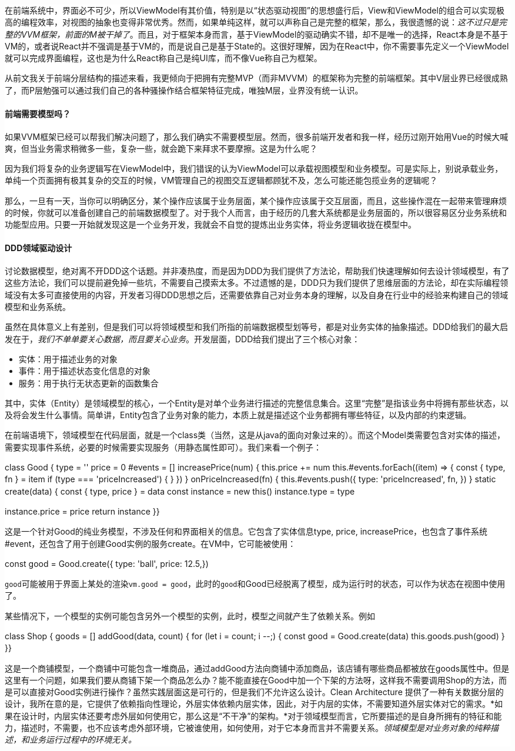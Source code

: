 在前端系统中，界面必不可少，所以ViewModel有其价值，特别是以“状态驱动视图”的思想盛行后，View和ViewModel的组合可以实现极高的编程效率，对视图的抽象也变得非常优秀。然而，如果单纯这样，就可以声称自己是完整的框架，那么，我很遗憾的说：*这不过只是完整的VVM框架，前面的M被干掉了*。而且，对于框架本身而言，基于ViewModel的驱动确实不错，却不是唯一的选择，React本身是不基于VM的，或者说React并不强调是基于VM的，而是说自己是基于State的。这很好理解，因为在React中，你不需要事先定义一个ViewModel就可以完成界面编程，这也是为什么React称自己是纯UI库，而不像Vue称自己为框架。

从前文我关于前端分层结构的描述来看，我更倾向于把拥有完整MVP（而非MVVM）的框架称为完整的前端框架。其中V层业界已经很成熟了，而P层勉强可以通过我们自己的各种骚操作结合框架特征完成，唯独M层，业界没有统一认识。

#### 前端需要模型吗？

如果VVM框架已经可以帮我们解决问题了，那么我们确实不需要模型层。然而，很多前端开发者和我一样，经历过刚开始用Vue的时候大喊爽，但当业务需求稍微多一些，复杂一些，就会跪下来拜求不要摩擦。这是为什么呢？

因为我们将复杂的业务逻辑写在ViewModel中，我们错误的认为ViewModel可以承载视图模型和业务模型。可是实际上，别说承载业务，单纯一个页面拥有极其复杂的交互的时候，VM管理自己的视图交互逻辑都顾犹不及，怎么可能还能包揽业务的逻辑呢？

那么，一旦有一天，当你可以明确区分，某个操作应该属于业务层面，某个操作应该属于交互层面，而且，这些操作混在一起带来管理麻烦的时候，你就可以准备创建自己的前端数据模型了。对于我个人而言，由于经历的几套大系统都是业务层面的，所以很容易区分业务系统和功能型应用。只要一开始就发现这是一个业务开发，我就会不自觉的提炼出业务实体，将业务逻辑收拢在模型中。

#### DDD领域驱动设计

讨论数据模型，绝对离不开DDD这个话题。并非凑热度，而是因为DDD为我们提供了方法论，帮助我们快速理解如何去设计领域模型，有了这些方法论，我们可以提前避免掉一些坑，不需要自己摸索太多。不过遗憾的是，DDD只为我们提供了思维层面的方法论，却在实际编程领域没有太多可直接使用的内容，开发者习得DDD思想之后，还需要依靠自己对业务本身的理解，以及自身在行业中的经验来构建自己的领域模型和业务系统。

虽然在具体意义上有差别，但是我们可以将领域模型和我们所指的前端数据模型划等号，都是对业务实体的抽象描述。DDD给我们的最大启发在于，*我们不单单要关心数据，而且要关心业务*。开发层面，DDD给我们提出了三个核心对象：

- 实体：用于描述业务的对象
- 事件：用于描述状态变化信息的对象
- 服务：用于执行无状态更新的函数集合

其中，实体（Entity）是领域模型的核心，一个Entity是对单个业务进行描述的完整信息集合。这里“完整”是指该业务中将拥有那些状态，以及将会发生什么事情。简单讲，Entity包含了业务对象的能力，本质上就是描述这个业务都拥有哪些特征，以及内部的约束逻辑。

在前端语境下，领域模型在代码层面，就是一个class类（当然，这是从java的面向对象过来的）。而这个Model类需要包含对实体的描述，需要实现事件系统，必要的时候需要实现服务（用静态属性即可）。我们来看一个例子：

class  Good  { type =  '' price =  0 #events =  []  increasePrice(num)  {  this.price += num this.#events.forEach((item)  =>  {  const  { type, fn }  = item if  (type ===  'priceIncreased')  {  }  })  }  onPriceIncreased(fn)  {  this.#events.push({ type:  'priceIncreased', fn,  })  }  static  create(data)  {  const  { type, price }  = data const instance =  new  this() instance.type = type

instance.price = price return instance }}

这是一个针对Good的纯业务模型，不涉及任何和界面相关的信息。它包含了实体信息type, price, increasePrice，也包含了事件系统#event，还包含了用于创建Good实例的服务create。在VM中，它可能被使用：

const good = Good.create({ type:  'ball', price:  12.5,})

`good`可能被用于界面上某处的渲染`vm.good = good`，此时的`good`和Good已经脱离了模型，成为运行时的状态，可以作为状态在视图中使用了。

某些情况下，一个模型的实例可能包含另外一个模型的实例，此时，模型之间就产生了依赖关系。例如

class  Shop  { goods =  []  addGood(data, count)  {  for  (let i = count; i --;)  {  const good = Good.create(data)  this.goods.push(good)  }  }}

这是一个商铺模型，一个商铺中可能包含一堆商品，通过addGood方法向商铺中添加商品，该店铺有哪些商品都被放在goods属性中。但是这里有一个问题，如果我们要从商铺下架一个商品怎么办？能不能直接在Good中加一个下架的方法呀，这样我不需要调用Shop的方法，而是可以直接对Good实例进行操作？虽然实践层面这是可行的，但是我们不允许这么设计。Clean Architecture 提供了一种有关数据分层的设计，我所在意的是，它提供了依赖指向性理论，外层实体依赖内层实体，因此，对于内层的实体，不需要知道外层实体对它的需求。*如果在设计时，内层实体还要考虑外层如何使用它，那么这是“不干净”的架构。*对于领域模型而言，它所要描述的是自身所拥有的特征和能力，描述时，不需要，也不应该考虑外部环境，它被谁使用，如何使用，对于它本身而言并不需要关系。*领域模型是对业务对象的纯粹描述，和业务运行过程中的环境无关。*
